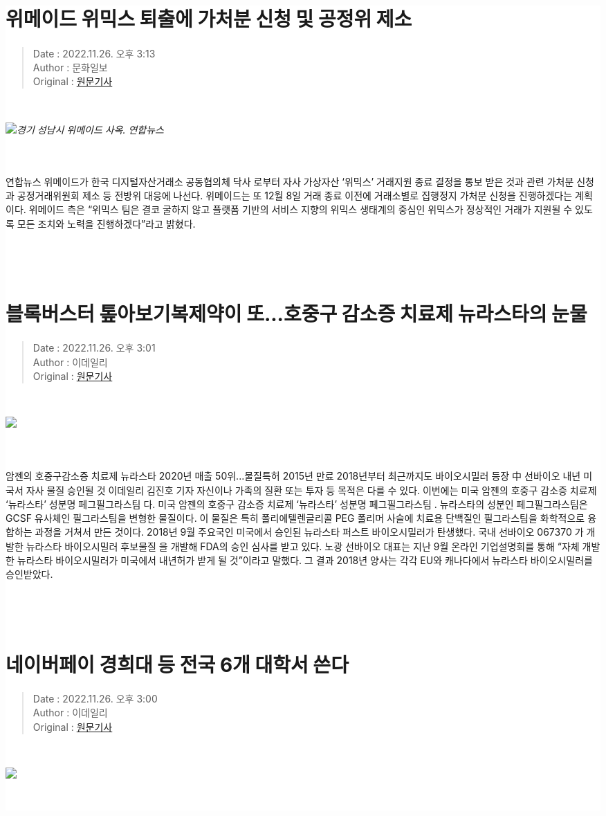   
# 위메이드 위믹스 퇴출에 가처분 신청 및 공정위 제소  
  
> Date : 2022.11.26. 오후 3:13  
> Author : 문화일보  
> Original : [원문기사](https://n.news.naver.com/mnews/article/021/0002543451?sid=105)  
<br/>  
  
<img src="https://imgnews.pstatic.net/image/021/2022/11/26/0002543451_001_20221126151301060.jpg?type=w647" id="img1"></img><em class="img_desc">경기 성남시 위메이드 사옥. 연합뉴스  </em>  
<br/><br/>  
  
연합뉴스 위메이드가 한국 디지털자산거래소 공동협의체 닥사 로부터 자사 가상자산 ‘위믹스’ 거래지원 종료 결정을 통보 받은 것과 관련 가처분 신청과 공정거래위원회 제소 등 전방위 대응에 나선다.
위메이드는 또 12월 8일 거래 종료 이전에 거래소별로 집행정지 가처분 신청을 진행하겠다는 계획이다.
위메이드 측은 “위믹스 팀은 결코 굴하지 않고 플랫폼 기반의 서비스 지향의 위믹스 생태계의 중심인 위믹스가 정상적인 거래가 지원될 수 있도록 모든 조치와 노력을 진행하겠다”라고 밝혔다.  
<br/><br/><br/>  

  
# 블록버스터 톺아보기복제약이 또...호중구 감소증 치료제 뉴라스타의 눈물  
  
> Date : 2022.11.26. 오후 3:01  
> Author : 이데일리  
> Original : [원문기사](https://n.news.naver.com/mnews/article/018/0005375340?sid=105)  
<br/>  
  
<img src="https://imgnews.pstatic.net/image/018/2022/11/26/0005375340_001_20221126150101085.jpg?type=w647" id="img1"></img>  
<br/><br/>  
  
암젠의 호중구감소증 치료제 뉴라스타 2020년 매출 50위...물질특허 2015년 만료 2018년부터 최근까지도 바이오시밀러 등장 中 선바이오 내년 미국서 자사 물질 승인될 것 이데일리 김진호 기자 자신이나 가족의 질환 또는 투자 등 목적은 다를 수 있다.
이번에는 미국 암젠의 호중구 감소증 치료제 ‘뉴라스타’ 성분명 페그필그라스팀 다.
미국 암젠의 호중구 감소증 치료제 ‘뉴라스타’ 성분명 페그필그라스팀 .
뉴라스타의 성분인 페그필그라스팀은 GCSF 유사체인 필그라스팀을 변형한 물질이다.
이 물질은 특히 폴리에텔렌글리콜 PEG 폴리머 사슬에 치료용 단백질인 필그라스팀을 화학적으로 융합하는 과정을 거쳐서 만든 것이다.
2018년 9월 주요국인 미국에서 승인된 뉴라스타 퍼스트 바이오시밀러가 탄생했다.
국내 선바이오 067370 가 개발한 뉴라스타 바이오시밀러 후보물질 을 개발해 FDA의 승인 심사를 받고 있다.
노광 선바이오 대표는 지난 9월 온라인 기업설명회를 통해 “자체 개발한 뉴라스타 바이오시밀러가 미국에서 내년허가 받게 될 것”이라고 말했다.
그 결과 2018년 양사는 각각 EU와 캐나다에서 뉴라스타 바이오시밀러를 승인받았다.  
<br/><br/><br/>  

  
# 네이버페이 경희대 등 전국 6개 대학서 쓴다  
  
> Date : 2022.11.26. 오후 3:00  
> Author : 이데일리  
> Original : [원문기사](https://n.news.naver.com/mnews/article/018/0005375339?sid=105)  
<br/>  
  
<img src="https://imgnews.pstatic.net/image/018/2022/11/26/0005375339_001_20221126150001057.jpg?type=w647" id="img1"></img>  
<br/><br/>  
  